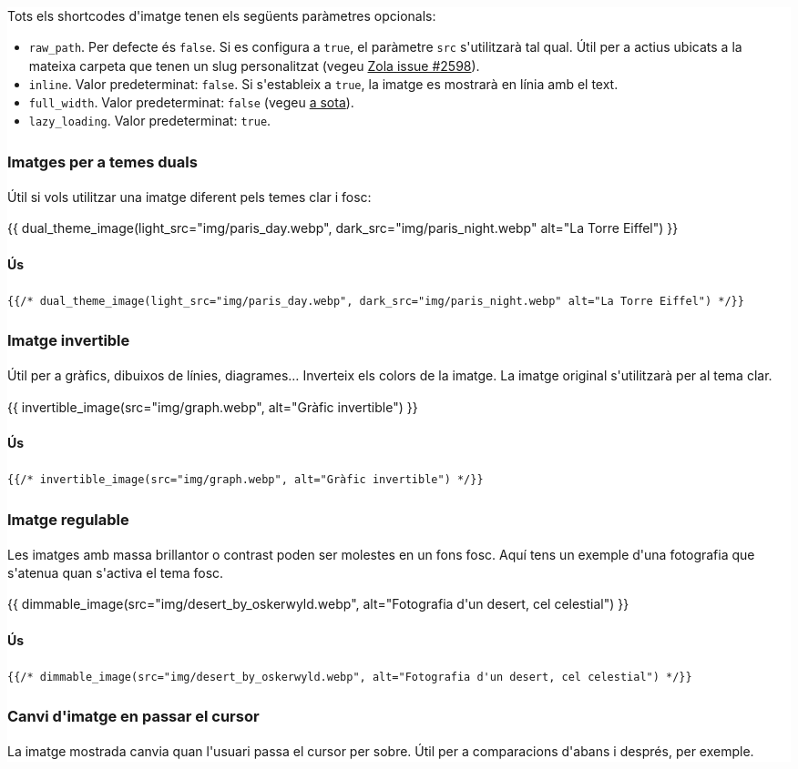 Tots els shortcodes d'imatge tenen els següents paràmetres opcionals:

- `raw_path`. Per defecte és `false`. Si es configura a `true`, el paràmetre `src` s'utilitzarà tal qual. Útil per a actius ubicats a la mateixa carpeta que tenen un slug personalitzat (vegeu [Zola issue #2598](https://github.com/getzola/zola/issues/2598)).
- `inline`. Valor predeterminat: `false`. Si s'estableix a `true`, la imatge es mostrarà en línia amb el text.
- `full_width`. Valor predeterminat: `false` (vegeu [a sota](#imatge-d-amplada-completa)).
- `lazy_loading`. Valor predeterminat: `true`.

### Imatges per a temes duals

Útil si vols utilitzar una imatge diferent pels temes clar i fosc:

{{ dual_theme_image(light_src="img/paris_day.webp", dark_src="img/paris_night.webp" alt="La Torre Eiffel") }}

#### Ús
```
{{/* dual_theme_image(light_src="img/paris_day.webp", dark_src="img/paris_night.webp" alt="La Torre Eiffel") */}}
```

### Imatge invertible

Útil per a gràfics, dibuixos de línies, diagrames… Inverteix els colors de la imatge. La imatge original s'utilitzarà per al tema clar.

{{ invertible_image(src="img/graph.webp", alt="Gràfic invertible") }}

#### Ús

```
{{/* invertible_image(src="img/graph.webp", alt="Gràfic invertible") */}}
```

### Imatge regulable

Les imatges amb massa brillantor o contrast poden ser molestes en un fons fosc. Aquí tens un exemple d'una fotografia que s'atenua quan s'activa el tema fosc.

{{ dimmable_image(src="img/desert_by_oskerwyld.webp", alt="Fotografia d'un desert, cel celestial") }}

#### Ús

```
{{/* dimmable_image(src="img/desert_by_oskerwyld.webp", alt="Fotografia d'un desert, cel celestial") */}}
```

### Canvi d'imatge en passar el cursor

La imatge mostrada canvia quan l'usuari passa el cursor per sobre. Útil per a comparacions d'abans i després, per exemple.
